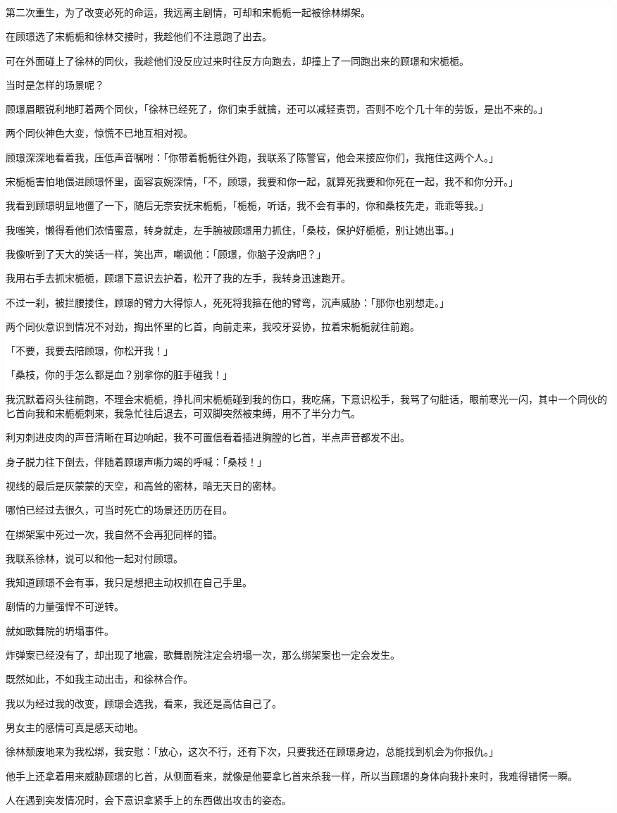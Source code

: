 第二次重生，为了改变必死的命运，我远离主剧情，可却和宋栀栀一起被徐林绑架。

在顾璟选了宋栀栀和徐林交接时，我趁他们不注意跑了出去。

可在外面碰上了徐林的同伙，我趁他们没反应过来时往反方向跑去，却撞上了一同跑出来的顾璟和宋栀栀。

当时是怎样的场景呢？

顾璟眉眼锐利地盯着两个同伙，「徐林已经死了，你们束手就擒，还可以减轻责罚，否则不吃个几十年的劳饭，是出不来的。」

两个同伙神色大变，惊慌不已地互相对视。

顾璟深深地看着我，压低声音嘱咐：「你带着栀栀往外跑，我联系了陈警官，他会来接应你们，我拖住这两个人。」

宋栀栀害怕地偎进顾璟怀里，面容哀婉深情，「不，顾璟，我要和你一起，就算死我要和你死在一起，我不和你分开。」

我看到顾璟明显地僵了一下，随后无奈安抚宋栀栀，「栀栀，听话，我不会有事的，你和桑枝先走，乖乖等我。」

我嗤笑，懒得看他们浓情蜜意，转身就走，左手腕被顾璟用力抓住，「桑枝，保护好栀栀，别让她出事。」

我像听到了天大的笑话一样，笑出声，嘲讽他：「顾璟，你脑子没病吧？」

我用右手去抓宋栀栀，顾璟下意识去护着，松开了我的左手，我转身迅速跑开。

不过一刹，被拦腰搂住，顾璟的臂力大得惊人，死死将我箍在他的臂弯，沉声威胁：「那你也别想走。」

两个同伙意识到情况不对劲，掏出怀里的匕首，向前走来，我咬牙妥协，拉着宋栀栀就往前跑。

「不要，我要去陪顾璟，你松开我！」

「桑枝，你的手怎么都是血？别拿你的脏手碰我！」

我沉默着闷头往前跑，不理会宋栀栀，挣扎间宋栀栀碰到我的伤口，我吃痛，下意识松手，我骂了句脏话，眼前寒光一闪，其中一个同伙的匕首向我和宋栀栀刺来，我急忙往后退去，可双脚突然被束缚，用不了半分力气。

利刃刺进皮肉的声音清晰在耳边响起，我不可置信看着插进胸膛的匕首，半点声音都发不出。

身子脱力往下倒去，伴随着顾璟声嘶力竭的呼喊：「桑枝！」

视线的最后是灰蒙蒙的天空，和高耸的密林，暗无天日的密林。

哪怕已经过去很久，可当时死亡的场景还历历在目。

在绑架案中死过一次，我自然不会再犯同样的错。

我联系徐林，说可以和他一起对付顾璟。

我知道顾璟不会有事，我只是想把主动权抓在自己手里。

剧情的力量强悍不可逆转。

就如歌舞院的坍塌事件。

炸弹案已经没有了，却出现了地震，歌舞剧院注定会坍塌一次，那么绑架案也一定会发生。

既然如此，不如我主动出击，和徐林合作。

我以为经过我的改变，顾璟会选我，看来，我还是高估自己了。

男女主的感情可真是感天动地。

徐林颓废地来为我松绑，我安慰：「放心，这次不行，还有下次，只要我还在顾璟身边，总能找到机会为你报仇。」

他手上还拿着用来威胁顾璟的匕首，从侧面看来，就像是他要拿匕首来杀我一样，所以当顾璟的身体向我扑来时，我难得错愕一瞬。

人在遇到突发情况时，会下意识拿紧手上的东西做出攻击的姿态。
